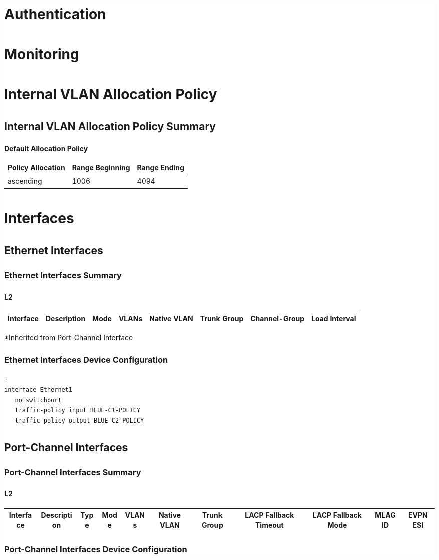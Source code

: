 # Authentication

# Monitoring

# Internal VLAN Allocation Policy

## Internal VLAN Allocation Policy Summary

**Default Allocation Policy**

| Policy Allocation | Range Beginning | Range Ending |
| ------------------| --------------- | ------------ |
| ascending | 1006 | 4094 |

# Interfaces

## Ethernet Interfaces

### Ethernet Interfaces Summary

#### L2

| Interface | Description | Mode | VLANs | Native VLAN | Trunk Group | Channel-Group | Load Interval |
| --------- | ----------- | ---- | ----- | ----------- | ----------- | ------------- | ------------- |

*Inherited from Port-Channel Interface

### Ethernet Interfaces Device Configuration

```eos
!
interface Ethernet1
   no switchport
   traffic-policy input BLUE-C1-POLICY
   traffic-policy output BLUE-C2-POLICY
```

## Port-Channel Interfaces

### Port-Channel Interfaces Summary

#### L2

| Interface | Description | Type | Mode | VLANs | Native VLAN | Trunk Group | LACP Fallback Timeout | LACP Fallback Mode | MLAG ID | EVPN ESI |
| --------- | ----------- | ---- | ---- | ----- | ----------- | ------------| --------------------- | ------------------ | ------- | -------- |

### Port-Channel Interfaces Device Configuration
